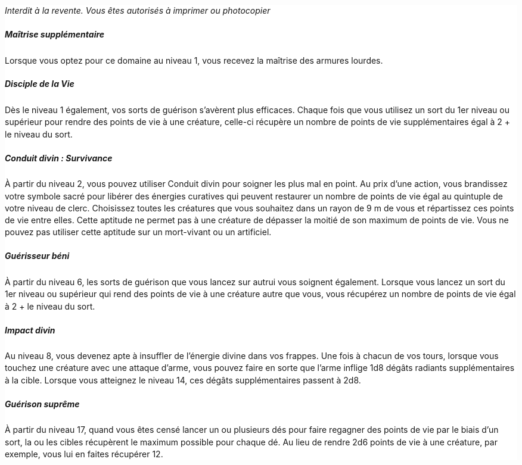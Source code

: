 _Interdit à la revente. Vous êtes autorisés à imprimer ou photocopier_

##### Maîtrise supplémentaire

Lorsque vous optez pour ce domaine au niveau 1,
vous recevez la maîtrise des armures lourdes.

##### Disciple de la Vie

Dès le niveau 1 également, vos sorts de guérison
s’avèrent plus efficaces. Chaque fois que vous utilisez
un sort du 1er niveau ou supérieur pour rendre
des points de vie à une créature, celle-ci récupère
un nombre de points de vie supplémentaires égal
à 2 + le niveau du sort.

##### Conduit divin : Survivance

À partir du niveau 2, vous pouvez utiliser Conduit
divin pour soigner les plus mal en point.
Au prix d’une action, vous brandissez votre
symbole sacré pour libérer des énergies curatives
qui peuvent restaurer un nombre de points de
vie égal au quintuple de votre niveau de clerc.
Choisissez toutes les créatures que vous souhaitez
dans un rayon de 9 m de vous et répartissez ces
points de vie entre elles. Cette aptitude ne permet
pas à une créature de dépasser la moitié de son
maximum de points de vie. Vous ne pouvez pas
utiliser cette aptitude sur un mort-vivant ou
un artificiel.

##### Guérisseur béni

À partir du niveau 6, les sorts de guérison que vous
lancez sur autrui vous soignent également. Lorsque
vous lancez un sort du 1er niveau ou supérieur qui
rend des points de vie à une créature autre que vous,
vous récupérez un nombre de points de vie égal
à 2 + le niveau du sort.

##### Impact divin

Au niveau 8, vous devenez apte à insuffler de l’énergie
divine dans vos frappes. Une fois à chacun de vos
tours, lorsque vous touchez une créature avec une
attaque d’arme, vous pouvez faire en sorte que l’arme
inflige 1d8 dégâts radiants supplémentaires à la cible.
Lorsque vous atteignez le niveau 14, ces dégâts
supplémentaires passent à 2d8.

##### Guérison suprême

À partir du niveau 17, quand vous êtes censé lancer
un ou plusieurs dés pour faire regagner des points
de vie par le biais d’un sort, la ou les cibles récupèrent
le maximum possible pour chaque dé. Au lieu de
rendre 2d6 points de vie à une créature, par exemple,
vous lui en faites récupérer 12.
